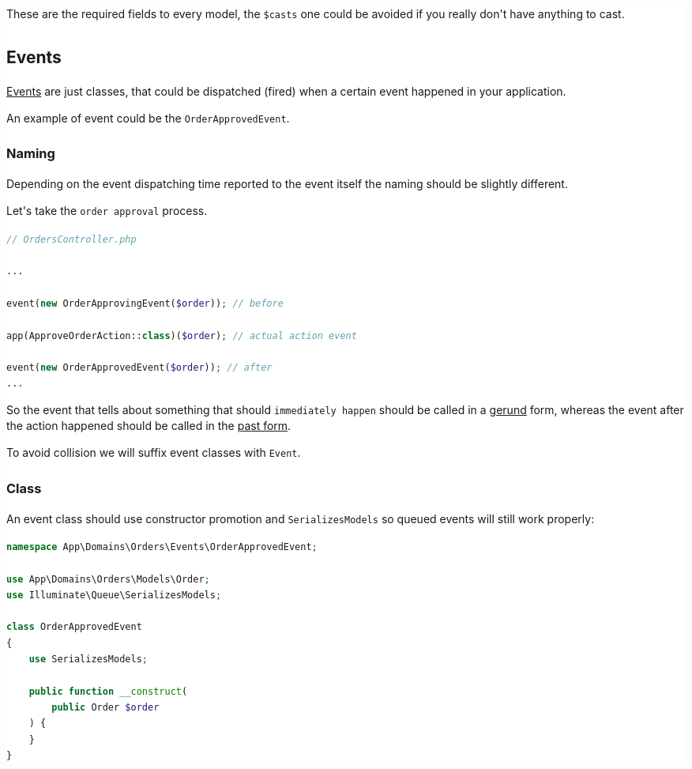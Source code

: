 These are the required fields to every model, the `$casts` one could be avoided if you really don't have anything to cast.

## Events

[Events](https://laravel.com/docs/master/events#introduction) are just classes, that could be dispatched (fired) when a certain event happened in your application.

An example of event could be the `OrderApprovedEvent`.

### Naming

Depending on the event dispatching time reported to the event itself the naming should be slightly different.

Let's take the `order approval` process. 

```php
// OrdersController.php

...

event(new OrderApprovingEvent($order)); // before

app(ApproveOrderAction::class)($order); // actual action event

event(new OrderApprovedEvent($order)); // after 
...
```

So the event that tells about something that should `immediately happen` should be called in a [gerund](https://en.wikipedia.org/wiki/Gerund)  form, whereas the event after the action happened should be called in the [past form](https://en.wikipedia.org/wiki/Past).

To avoid collision we will suffix event classes with `Event`.

### Class

An event class should use constructor promotion and `SerializesModels` so queued events will still work properly:

```php
namespace App\Domains\Orders\Events\OrderApprovedEvent;

use App\Domains\Orders\Models\Order;
use Illuminate\Queue\SerializesModels;

class OrderApprovedEvent
{
    use SerializesModels;

    public function __construct(
        public Order $order
    ) { 
    }
}
```
